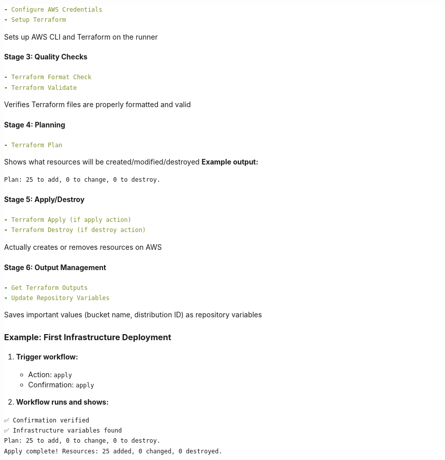 ```yaml
- Configure AWS Credentials
- Setup Terraform
```

Sets up AWS CLI and Terraform on the runner

#### Stage 3: Quality Checks

```yaml
- Terraform Format Check
- Terraform Validate
```

Verifies Terraform files are properly formatted and valid

#### Stage 4: Planning

```yaml
- Terraform Plan
```

Shows what resources will be created/modified/destroyed
**Example output:**

```
Plan: 25 to add, 0 to change, 0 to destroy.
```

#### Stage 5: Apply/Destroy

```yaml
- Terraform Apply (if apply action)
- Terraform Destroy (if destroy action)
```

Actually creates or removes resources on AWS

#### Stage 6: Output Management

```yaml
- Get Terraform Outputs
- Update Repository Variables
```

Saves important values (bucket name, distribution ID) as repository variables

### Example: First Infrastructure Deployment

1. **Trigger workflow:**
   - Action: `apply`
   - Confirmation: `apply`

2. **Workflow runs and shows:**

```
✅ Confirmation verified
✅ Infrastructure variables found
Plan: 25 to add, 0 to change, 0 to destroy.
Apply complete! Resources: 25 added, 0 changed, 0 destroyed.
```
